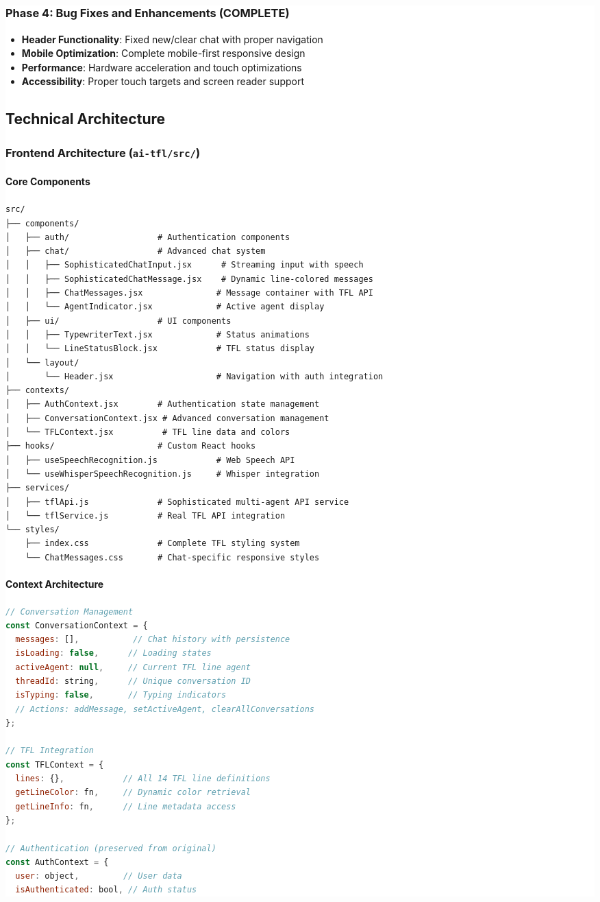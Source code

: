 ### Phase 4: Bug Fixes and Enhancements (COMPLETE)
- **Header Functionality**: Fixed new/clear chat with proper navigation
- **Mobile Optimization**: Complete mobile-first responsive design
- **Performance**: Hardware acceleration and touch optimizations
- **Accessibility**: Proper touch targets and screen reader support

## Technical Architecture

### Frontend Architecture (`ai-tfl/src/`)

#### Core Components
```
src/
├── components/
│   ├── auth/                  # Authentication components
│   ├── chat/                  # Advanced chat system
│   │   ├── SophisticatedChatInput.jsx      # Streaming input with speech
│   │   ├── SophisticatedChatMessage.jsx    # Dynamic line-colored messages  
│   │   ├── ChatMessages.jsx               # Message container with TFL API
│   │   └── AgentIndicator.jsx             # Active agent display
│   ├── ui/                    # UI components
│   │   ├── TypewriterText.jsx             # Status animations
│   │   └── LineStatusBlock.jsx            # TFL status display
│   └── layout/
│       └── Header.jsx                     # Navigation with auth integration
├── contexts/
│   ├── AuthContext.jsx        # Authentication state management
│   ├── ConversationContext.jsx # Advanced conversation management
│   └── TFLContext.jsx          # TFL line data and colors
├── hooks/                     # Custom React hooks
│   ├── useSpeechRecognition.js            # Web Speech API
│   └── useWhisperSpeechRecognition.js     # Whisper integration
├── services/
│   ├── tflApi.js              # Sophisticated multi-agent API service
│   └── tflService.js          # Real TFL API integration
└── styles/
    ├── index.css              # Complete TFL styling system
    └── ChatMessages.css       # Chat-specific responsive styles
```

#### Context Architecture
```javascript
// Conversation Management
const ConversationContext = {
  messages: [],           // Chat history with persistence
  isLoading: false,      // Loading states
  activeAgent: null,     // Current TFL line agent
  threadId: string,      // Unique conversation ID
  isTyping: false,       // Typing indicators
  // Actions: addMessage, setActiveAgent, clearAllConversations
};

// TFL Integration  
const TFLContext = {
  lines: {},            // All 14 TFL line definitions
  getLineColor: fn,     // Dynamic color retrieval
  getLineInfo: fn,      // Line metadata access
};

// Authentication (preserved from original)
const AuthContext = {
  user: object,         // User data
  isAuthenticated: bool, // Auth status
```